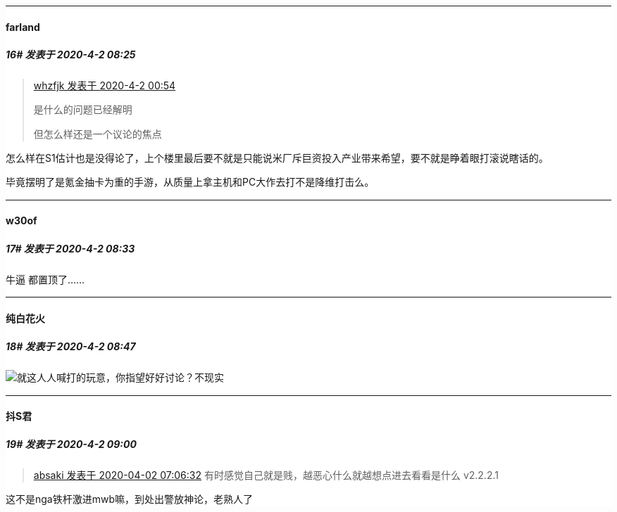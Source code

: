 
-----

####  farland  
##### 16#       发表于 2020-4-2 08:25



<blockquote><a href="httphttps://bbs.saraba1st.com/2b/forum.php?mod=redirect&amp;goto=findpost&amp;pid=46949976&amp;ptid=1922041" target="_blank">whzfjk 发表于 2020-4-2 00:54</a>

是什么的问题已经解明

但怎么样还是一个议论的焦点</blockquote>
怎么样在S1估计也是没得论了，上个楼里最后要不就是只能说米厂斥巨资投入产业带来希望，要不就是睁着眼打滚说瞎话的。

毕竟摆明了是氪金抽卡为重的手游，从质量上拿主机和PC大作去打不是降维打击么。







-----

####  w30of  
##### 17#       发表于 2020-4-2 08:33




牛逼 都置顶了……







-----

####  纯白花火  
##### 18#       发表于 2020-4-2 08:47



<img src="https://static.saraba1st.com/image/smiley/face2017/067.png" referrerpolicy="no-referrer">就这人人喊打的玩意，你指望好好讨论？不现实







-----

####  抖S君  
##### 19#       发表于 2020-4-2 09:00



<blockquote><a href="httphttps://bbs.saraba1st.com/2b/forum.php?mod=redirect&amp;goto=findpost&amp;pid=46950874&amp;ptid=1922041" target="_blank">absaki 发表于 2020-04-02 07:06:32</a>
有时感觉自己就是贱，越恶心什么就越想点进去看看是什么 v2.2.2.1</blockquote>这不是nga铁杆激进mwb嘛，到处出警放神论，老熟人了

